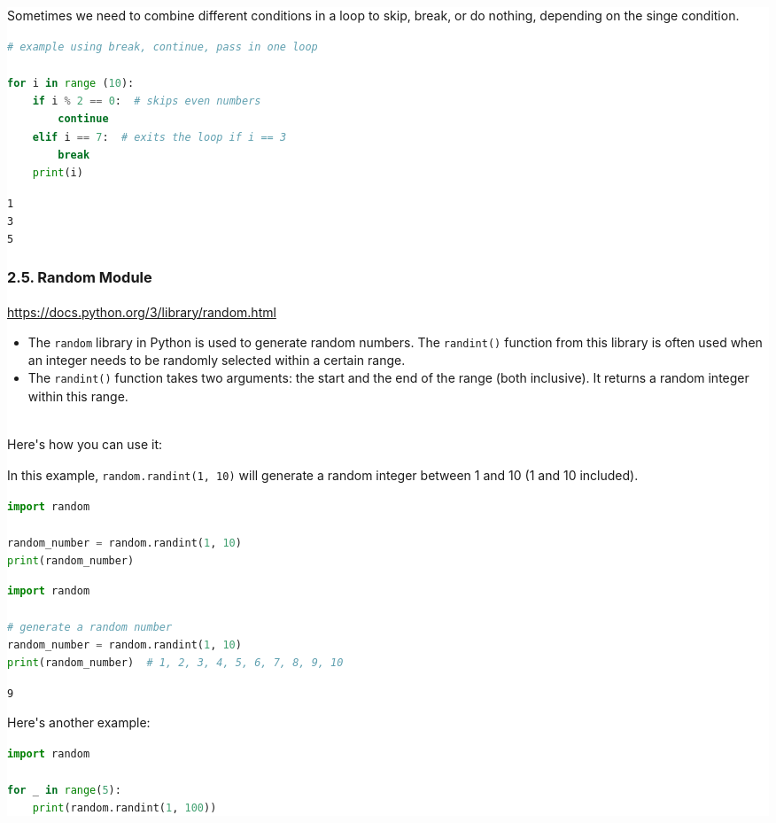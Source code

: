 Sometimes we need to combine different conditions in a loop to skip, break, or do nothing, depending on the singe condition.


```python
# example using break, continue, pass in one loop

for i in range (10):
    if i % 2 == 0:  # skips even numbers
        continue
    elif i == 7:  # exits the loop if i == 3
        break
    print(i)
```

    1
    3
    5


### 2.5. Random Module

https://docs.python.org/3/library/random.html

- The `random` library in Python is used to generate random numbers. The `randint()` function from this library is often used when an integer needs to be randomly selected within a certain range.
- The `randint()` function takes two arguments: the start and the end of the range (both inclusive). It returns a random integer within this range.
<br>
Here's how you can use it:

In this example, `random.randint(1, 10)` will generate a random integer between 1 and 10 (1 and 10 included).


```python
import random

random_number = random.randint(1, 10)
print(random_number)

```


```python
import random

# generate a random number
random_number = random.randint(1, 10)
print(random_number)  # 1, 2, 3, 4, 5, 6, 7, 8, 9, 10
```

    9


Here's another example:


```python
import random

for _ in range(5):
    print(random.randint(1, 100))
```
